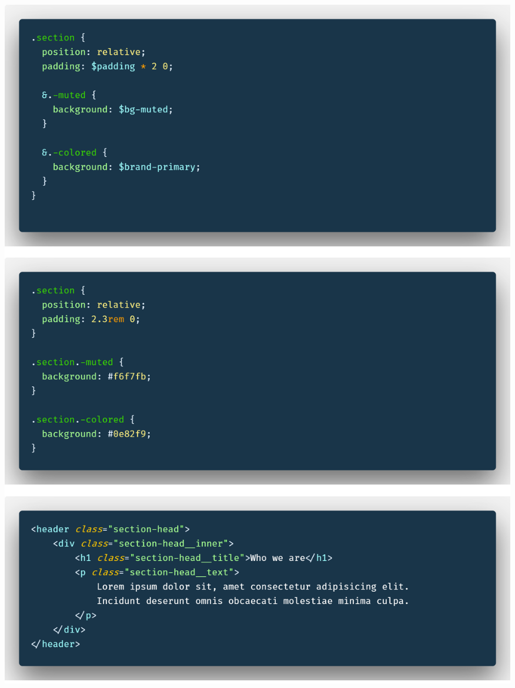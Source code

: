 ![Brochure Section Scss](images/brochure-code/04-section-scss.png)

![Brochure Section CSS](images/brochure-code/05-section-css.png)

![Brochure Section Heading](images/brochure-code/06-section-heading.png)
